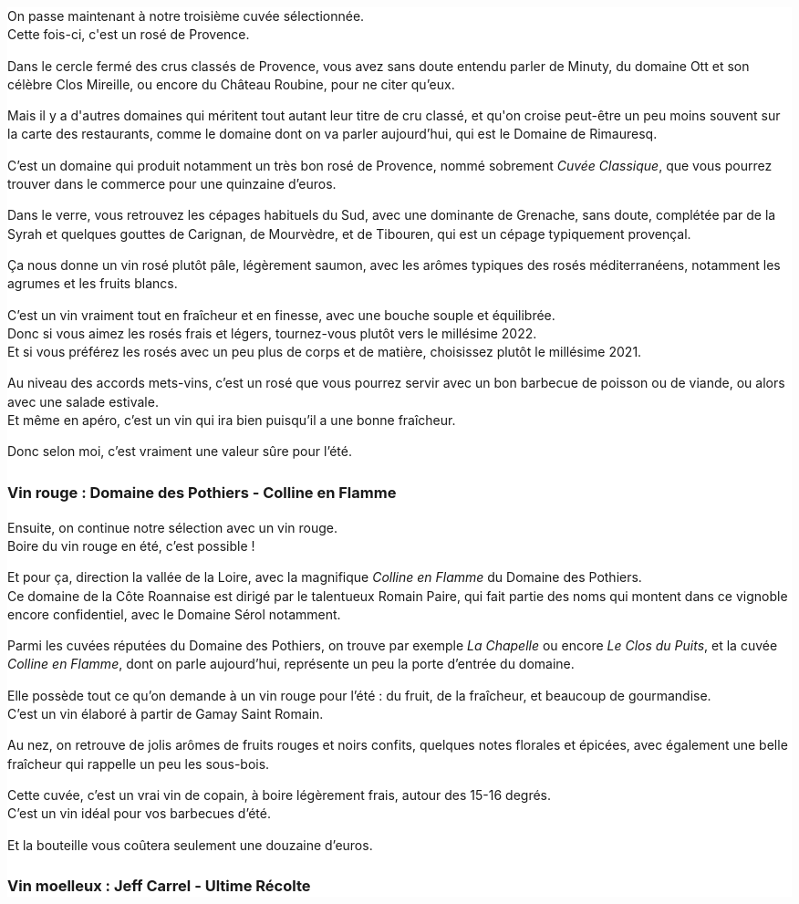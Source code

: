 On passe maintenant à notre troisième cuvée sélectionnée.  
Cette fois-ci, c'est un rosé de Provence.  

Dans le cercle fermé des crus classés de Provence, vous avez sans doute entendu parler de Minuty, du domaine Ott et son célèbre Clos Mireille, ou encore du Château Roubine, pour ne citer qu’eux.  

Mais il y a d'autres domaines qui méritent tout autant leur titre de cru classé, et qu'on croise peut-être un peu moins souvent sur la carte des restaurants, comme le domaine dont on va parler aujourd’hui, qui est le Domaine de Rimauresq.  

C’est un domaine qui produit notamment un très bon rosé de Provence, nommé sobrement *Cuvée Classique*, que vous pourrez trouver dans le commerce pour une quinzaine d’euros.  

Dans le verre, vous retrouvez les cépages habituels du Sud, avec une dominante de Grenache, sans doute, complétée par de la Syrah et quelques gouttes de Carignan, de Mourvèdre, et de Tibouren, qui est un cépage typiquement provençal.  

Ça nous donne un vin rosé plutôt pâle, légèrement saumon, avec les arômes typiques des rosés méditerranéens, notamment les agrumes et les fruits blancs.  

C’est un vin vraiment tout en fraîcheur et en finesse, avec une bouche souple et équilibrée.  
Donc si vous aimez les rosés frais et légers, tournez-vous plutôt vers le millésime 2022.  
Et si vous préférez les rosés avec un peu plus de corps et de matière, choisissez plutôt le millésime 2021.  

Au niveau des accords mets-vins, c’est un rosé que vous pourrez servir avec un bon barbecue de poisson ou de viande, ou alors avec une salade estivale.  
Et même en apéro, c’est un vin qui ira bien puisqu’il a une bonne fraîcheur.  

Donc selon moi, c’est vraiment une valeur sûre pour l’été.

### Vin rouge : Domaine des Pothiers - Colline en Flamme

Ensuite, on continue notre sélection avec un vin rouge.  
Boire du vin rouge en été, c’est possible !  

Et pour ça, direction la vallée de la Loire, avec la magnifique *Colline en Flamme* du Domaine des Pothiers.  
Ce domaine de la Côte Roannaise est dirigé par le talentueux Romain Paire, qui fait partie des noms qui montent dans ce vignoble encore confidentiel, avec le Domaine Sérol notamment.  

Parmi les cuvées réputées du Domaine des Pothiers, on trouve par exemple *La Chapelle* ou encore *Le Clos du Puits*, et la cuvée *Colline en Flamme*, dont on parle aujourd’hui, représente un peu la porte d’entrée du domaine.  

Elle possède tout ce qu’on demande à un vin rouge pour l’été : du fruit, de la fraîcheur, et beaucoup de gourmandise.  
C’est un vin élaboré à partir de Gamay Saint Romain.  

Au nez, on retrouve de jolis arômes de fruits rouges et noirs confits, quelques notes florales et épicées, avec également une belle fraîcheur qui rappelle un peu les sous-bois.  

Cette cuvée, c’est un vrai vin de copain, à boire légèrement frais, autour des 15-16 degrés.  
C’est un vin idéal pour vos barbecues d’été.  

Et la bouteille vous coûtera seulement une douzaine d’euros.

### Vin moelleux : Jeff Carrel - Ultime Récolte
